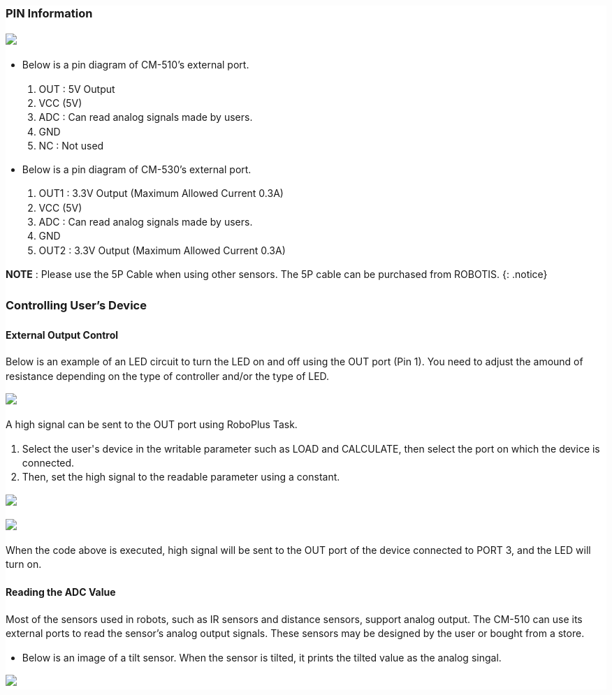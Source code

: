 ### PIN Information

![](/assets/images/parts/controller/cm-530/cm510_external_io.png)

- Below is a pin diagram of CM-510’s external port.
  1. OUT : 5V Output
  2. VCC (5V)
  3. ADC : Can read analog signals made by users.
  4. GND
  5. NC : Not used

- Below is a pin diagram of CM-530’s external port.
  1. OUT1 : 3.3V Output (Maximum Allowed Current 0.3A)
  2. VCC (5V)
  3. ADC : Can read analog signals made by users.
  4. GND
  5. OUT2 : 3.3V Output (Maximum Allowed Current 0.3A)

**NOTE** : Please use the 5P Cable when using other sensors. The 5P cable can be purchased from ROBOTIS.
{: .notice}

### Controlling User’s Device

#### External Output Control
Below is an example of an LED circuit to turn the LED on and off using the OUT port (Pin 1).
You need to adjust the amound of resistance depending on the type of controller and/or the type of LED.

![](/assets/images/edu/bioloid/premium_led_circuit.png)

A high signal can be sent to the OUT port using RoboPlus Task.

1. Select the user's device in the writable parameter such as LOAD and CALCULATE, then select the port on which the device is connected.
2. Then, set the high signal to the readable parameter using a constant.

![](/assets/images/edu/bioloid/premium_diy_sensor_01.png)

![](/assets/images/edu/bioloid/premium_diy_sensor_02.png)

When the code above is executed, high signal will be sent to the OUT port of the device connected to PORT 3, and the LED will turn on.

#### Reading the ADC Value
Most of the sensors used in robots, such as IR sensors and distance sensors, support analog output. The CM-510 can use its external ports to read the sensor’s analog output signals. These sensors may be designed by the user or bought from a store.

- Below is an image of a tilt sensor. When the sensor is tilted, it prints the tilted value as the analog singal.

![](/assets/images/edu/bioloid/premium_diy_sensor_03.png)
